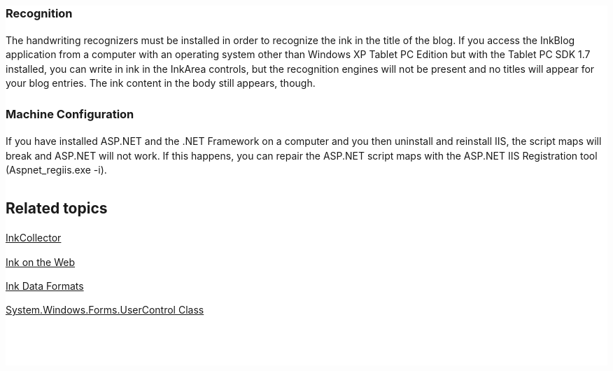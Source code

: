 ### Recognition

The handwriting recognizers must be installed in order to recognize the ink in the title of the blog. If you access the InkBlog application from a computer with an operating system other than Windows XP Tablet PC Edition but with the Tablet PC SDK 1.7 installed, you can write in ink in the InkArea controls, but the recognition engines will not be present and no titles will appear for your blog entries. The ink content in the body still appears, though.

### Machine Configuration

If you have installed ASP.NET and the .NET Framework on a computer and you then uninstall and reinstall IIS, the script maps will break and ASP.NET will not work. If this happens, you can repair the ASP.NET script maps with the ASP.NET IIS Registration tool (Aspnet\_regiis.exe -i).

## Related topics

<dl> <dt>

[InkCollector](https://msdn.microsoft.com/library/ms583683(v=VS.90).aspx)
</dt> <dt>

[Ink on the Web](ink-on-the-web.md)
</dt> <dt>

[Ink Data Formats](ink-data-formats.md)
</dt> <dt>

[System.Windows.Forms.UserControl Class](https://msdn.microsoft.com/library/97855yck(v=VS.90).aspx)
</dt> </dl>

 

 



